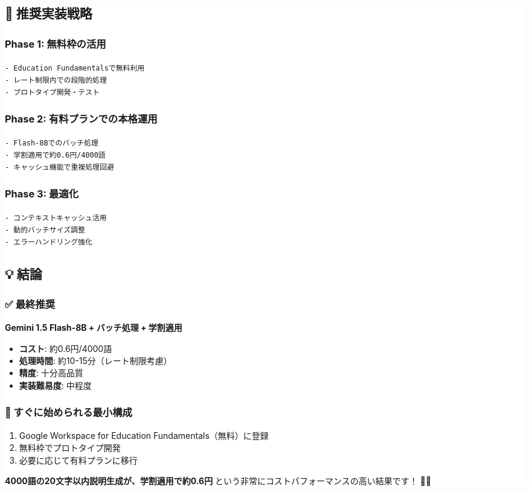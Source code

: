 ## 🎯 推奨実装戦略

### Phase 1: 無料枠の活用
```
- Education Fundamentalsで無料利用
- レート制限内での段階的処理
- プロトタイプ開発・テスト
```

### Phase 2: 有料プランでの本格運用
```
- Flash-8Bでのバッチ処理
- 学割適用で約0.6円/4000語
- キャッシュ機能で重複処理回避
```

### Phase 3: 最適化
```
- コンテキストキャッシュ活用
- 動的バッチサイズ調整
- エラーハンドリング強化
```

## 💡 結論

### ✅ 最終推奨
**Gemini 1.5 Flash-8B + バッチ処理 + 学割適用**

- **コスト**: 約0.6円/4000語
- **処理時間**: 約10-15分（レート制限考慮）
- **精度**: 十分高品質
- **実装難易度**: 中程度

### 🚀 すぐに始められる最小構成
1. Google Workspace for Education Fundamentals（無料）に登録
2. 無料枠でプロトタイプ開発
3. 必要に応じて有料プランに移行

**4000語の20文字以内説明生成が、学割適用で約0.6円** という非常にコストパフォーマンスの高い結果です！ 🎯✨
